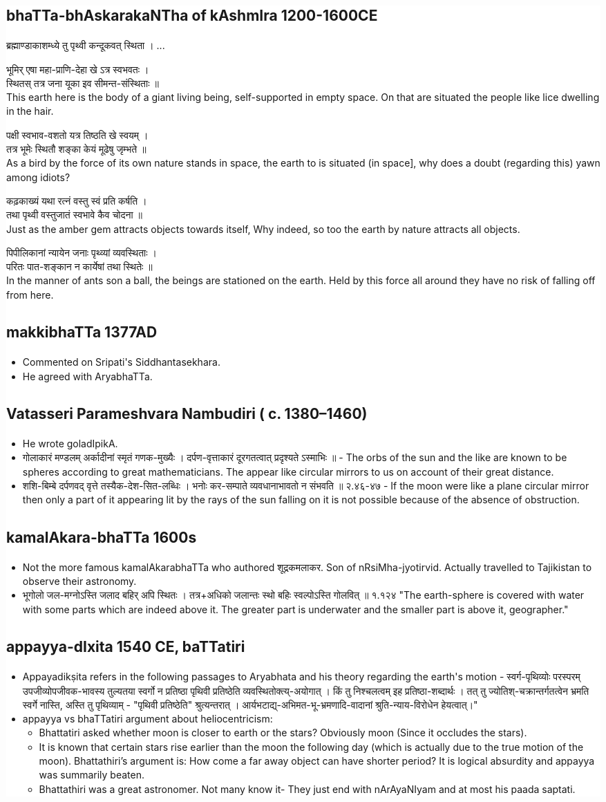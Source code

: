 ## bhaTTa-bhAskarakaNTha of kAshmIra 1200-1600CE
ब्रह्माण्डाकाशम्ध्ये  तु पृथ्वी कन्दूकवत् स्थिता । ...

भूमिर् एषा महा-प्राणि-देहा खे ऽत्र स्वभवतः ।  
स्थितस् तत्र जना यूका इव सीमन्त-संस्थिताः ॥  
This earth here is the body of a giant living being, self-supported in empty space. On that are situated the people like lice dwelling in the hair.

पक्षी स्वभाव-वशतो यत्र तिष्ठति खे स्वयम् ।  
तत्र भूमेः स्थितौ शङ्का केयं मूढेषु जृम्भते ॥  
As a bird by the force of its own nature stands in space, the earth to is situated (in space], why does a doubt (regarding this) yawn among idiots? 

कढ़काख्यं यथा रत्नं वस्तु स्वं प्रति कर्षति ।  
तथा पृथ्वी वस्तुजातं स्वभावे कैव चोदना ॥  
Just as the amber gem attracts objects towards itself, Why indeed, so too the earth by nature attracts all objects. 

पिपीलिकानां न्यायेन जनाः पृथ्व्यां व्यवस्थिताः ।  
परितः पात-शङ्कान न कार्येषां तथा स्थितेः ॥  
In the manner of ants son a ball, the beings are stationed on the earth. Held by this force all around they have no risk of falling off from here.

## makkibhaTTa 1377AD
- Commented on Sripati's Siddhantasekhara.
- He agreed with AryabhaTTa.

## Vatasseri Parameshvara Nambudiri ( c. 1380–1460)
- He wrote goladIpikA.
- गोलाकारं मण्डलम् अर्कादीनां स्मृतं गणक-मुख्यैः । दर्पण-वृत्ताकारं दूरगतत्वात् प्रदृश्यते ऽस्माभिः ॥ - The orbs of the sun and the like are known to be spheres according to great mathematicians. The appear like circular mirrors to us on account of their great distance. 
- शशि-बिम्बे दर्पणवद् वृत्ते तस्यैक-देश-सित-लब्धिः । भनोः कर-सम्पाते व्यवधानाभावतो न संभवति ॥ २.४६-४७ - If the moon were like a plane circular mirror then only a part of it appearing lit by the rays of the sun falling on it is not possible because of the absence of obstruction.

## kamalAkara-bhaTTa 1600s
- Not the more famous kamalAkarabhaTTa who authored शूद्रकमलाकर. Son of nRsiMha-jyotirvid. Actually travelled to Tajikistan to observe their astronomy.
- भूगोलो जल-मग्नोऽस्ति जलाद बहिर् अपि स्थितः । तत्र+अधिको जलान्तः स्थो बहिः स्वल्पोऽस्ति गोलवित् ॥ १.१२४  "The earth-sphere is covered with water with some parts which are indeed above it. The greater part is underwater and the smaller part is above it, geographer."

## appayya-dIxita 1540 CE, baTTatiri
- Appayadikṣita refers in the following passages to Aryabhata and his theory regarding the earth's motion - स्वर्ग-पृथिव्योः परस्परम् उपजीव्योपजीवक-भावस्य तुल्यतया स्वर्गो न प्रतिष्ठा पृथिवी प्रतिष्ठेति व्यवस्थितोक्त्य्-अयोगात् । किं तु निश्चलत्वम् इह प्रतिष्ठा-शब्दार्थः । तत् तु ज्योतिश्-चक्रान्तर्गतत्वेन भ्रमति स्वर्गे नास्ति, अस्ति तु पृथिव्याम् - "पृथिवी प्रतिष्ठेति" श्रुत्यन्तरात् । आर्यभटाद्य्-अभिमत-भू-भ्रमणादि-वादानां श्रुति-न्याय-विरोधेन हेयत्वात्।"
- appayya vs bhaTTatiri argument about heliocentricism:
  - Bhattatiri asked whether moon is closer to earth or the stars? Obviously moon (Since it occludes the stars).
  - It is known that certain stars rise earlier than the moon the following day (which is actually due to the true motion of the moon). Bhattathiri’s argument is: How come a far away object can have shorter period? It is logical absurdity and appayya was summarily beaten.
  - Bhattathiri was a great astronomer. Not many know it- They just end with nArAyaNIyam and at most his paada saptati.

